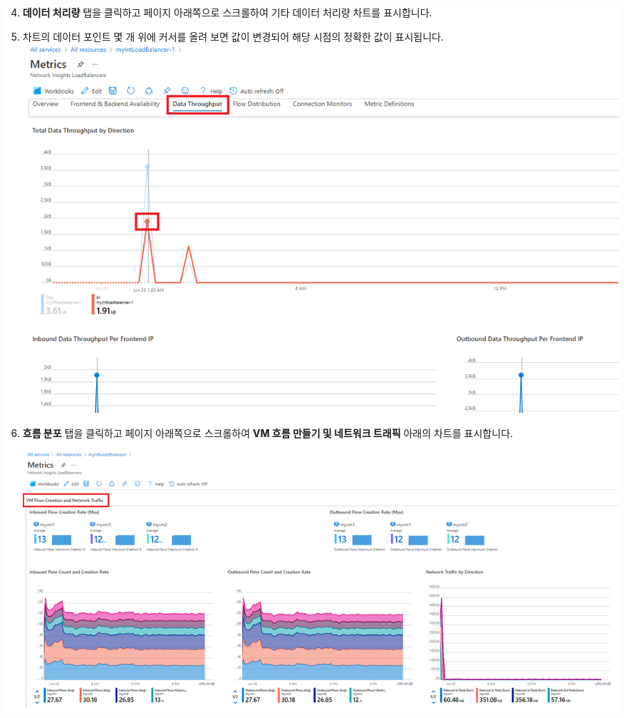 4. **데이터 처리량** 탭을 클릭하고 페이지 아래쪽으로 스크롤하여 기타 데이터 처리량 차트를 표시합니다.

5. 차트의 데이터 포인트 몇 개 위에 커서를 올려 보면 값이 변경되어 해당 시점의 정확한 값이 표시됩니다.
   ![Azure Monitor Network Insights - 자세한 메트릭 뷰 - 데이터 처리량 탭](../media/network-insights-detailedmetrics-3.png)

6. **흐름 분포** 탭을 클릭하고 페이지 아래쪽으로 스크롤하여 **VM 흐름 만들기 및 네트워크 트래픽** 아래의 차트를 표시합니다. 

   ![Azure Monitor Network Insights - 자세한 메트릭 뷰 - VM 흐름 만들기 및 네트워크 트래픽 차트](../media/network-insights-detailedmetrics-4.png)
